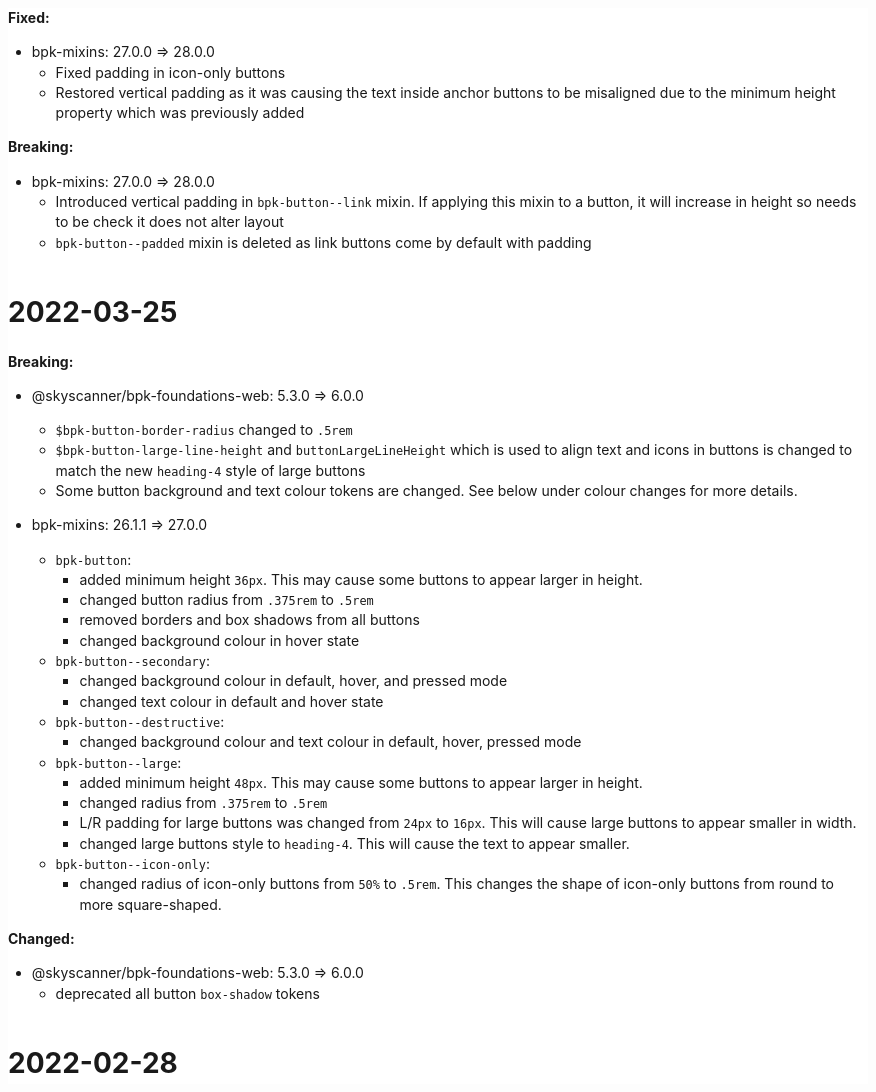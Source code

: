 **Fixed:**

- bpk-mixins: 27.0.0 => 28.0.0
    - Fixed padding in icon-only buttons
    - Restored vertical padding as it was causing the text inside anchor buttons to be misaligned due to the minimum height property which was previously added


**Breaking:**
- bpk-mixins: 27.0.0 => 28.0.0
    - Introduced vertical padding in `bpk-button--link` mixin. If applying this mixin to a button, it will increase in height so needs to be check it does not alter layout
    - `bpk-button--padded` mixin is deleted as link buttons come by default with padding

# 2022-03-25

**Breaking:**

- @skyscanner/bpk-foundations-web: 5.3.0 => 6.0.0
    - `$bpk-button-border-radius` changed to `.5rem`
    - `$bpk-button-large-line-height` and `buttonLargeLineHeight` which is used to align text and icons in buttons is changed to match the new `heading-4` style of large buttons
    - Some button background and text colour tokens are changed. See below under colour changes for more details.

- bpk-mixins: 26.1.1 => 27.0.0
    - `bpk-button`:
      - added minimum height `36px`. This may cause some buttons to appear larger in height.
      - changed button radius from `.375rem` to `.5rem`
      - removed borders and box shadows from all buttons
      - changed background colour in hover state
    - `bpk-button--secondary`:
      - changed background colour in default, hover, and pressed mode
      - changed text colour in default and hover state
    - `bpk-button--destructive`:
      - changed background colour and text colour in default, hover, pressed mode
    - `bpk-button--large`:
      - added minimum height `48px`. This may cause some buttons to appear larger in height.
      - changed radius from `.375rem` to `.5rem`
      - L/R padding for large buttons was changed from `24px` to `16px`. This will cause large buttons to appear smaller in width.
      - changed large buttons style to `heading-4`. This will cause the text to appear smaller.
    - `bpk-button--icon-only`:
      - changed radius of icon-only buttons from `50%` to `.5rem`. This changes the shape of icon-only buttons from round to more square-shaped.

**Changed:**
- @skyscanner/bpk-foundations-web: 5.3.0 => 6.0.0
    - deprecated all button `box-shadow` tokens

# 2022-02-28
